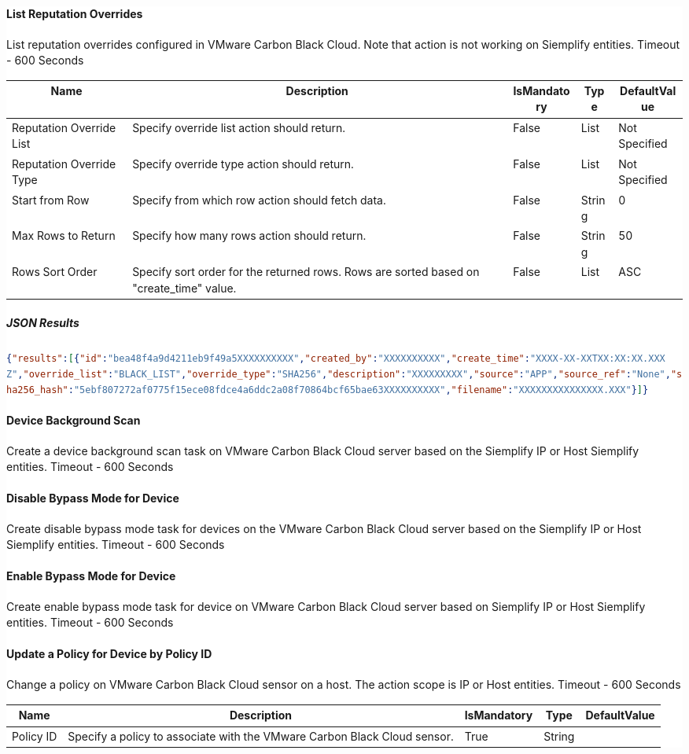 
#### List Reputation Overrides
List reputation overrides configured in VMware Carbon Black Cloud. Note that action is not working on Siemplify entities.
Timeout - 600 Seconds


|Name|Description|IsMandatory|Type|DefaultValue|
|----|-----------|-----------|----|------------|
|Reputation Override List|Specify override list action should return.|False|List|Not Specified|
|Reputation Override Type|Specify override type action should return.|False|List|Not Specified|
|Start from Row|Specify from which row action should fetch data.|False|String|0|
|Max Rows to Return|Specify how many rows action should return.|False|String|50|
|Rows Sort Order|Specify sort order for the returned rows. Rows are sorted based on "create_time" value.|False|List|ASC|



##### JSON Results
```json
{"results":[{"id":"bea48f4a9d4211eb9f49a5XXXXXXXXXX","created_by":"XXXXXXXXXX","create_time":"XXXX-XX-XXTXX:XX:XX.XXXZ","override_list":"BLACK_LIST","override_type":"SHA256","description":"XXXXXXXXX","source":"APP","source_ref":"None","sha256_hash":"5ebf807272af0775f15ece08fdce4a6ddc2a08f70864bcf65bae63XXXXXXXXXX","filename":"XXXXXXXXXXXXXXX.XXX"}]}
```



#### Device Background Scan
Create a device background scan task on VMware Carbon Black Cloud server based on the Siemplify IP or Host Siemplify entities.
Timeout - 600 Seconds



#### Disable Bypass Mode for Device
Create disable bypass mode task for devices on the VMware Carbon Black Cloud server based on the Siemplify IP or Host Siemplify entities.
Timeout - 600 Seconds



#### Enable Bypass Mode for Device
Create enable bypass mode task for device on VMware Carbon Black Cloud server based on Siemplify IP or Host Siemplify entities.
Timeout - 600 Seconds



#### Update a Policy for Device by Policy ID
Change a policy on VMware Carbon Black Cloud sensor on a host. The action scope is IP or Host entities.
Timeout - 600 Seconds


|Name|Description|IsMandatory|Type|DefaultValue|
|----|-----------|-----------|----|------------|
|Policy ID|Specify a policy to associate with the VMware Carbon Black Cloud sensor.|True|String||
